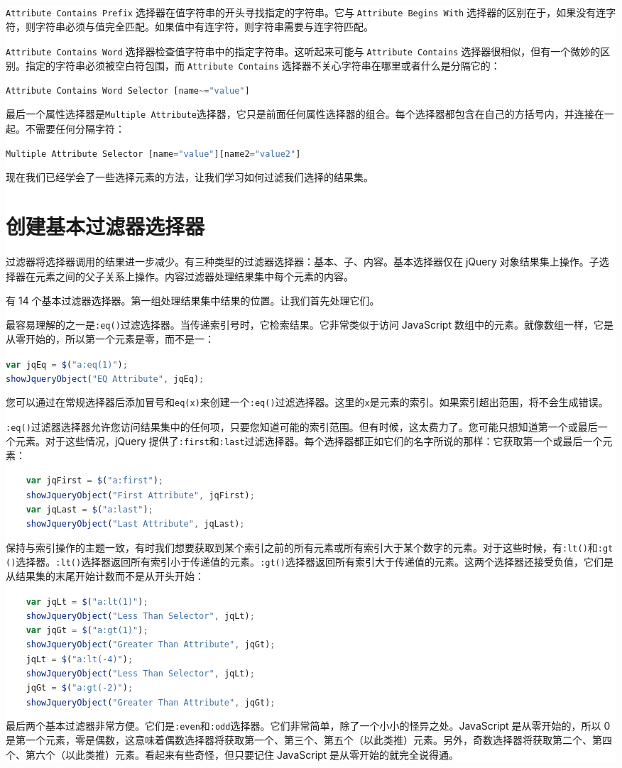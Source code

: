 `Attribute Contains Prefix` 选择器在值字符串的开头寻找指定的字符串。它与 `Attribute Begins With` 选择器的区别在于，如果没有连字符，则字符串必须与值完全匹配。如果值中有连字符，则字符串需要与连字符匹配。

`Attribute Contains Word` 选择器检查值字符串中的指定字符串。这听起来可能与 `Attribute Contains` 选择器很相似，但有一个微妙的区别。指定的字符串必须被空白符包围，而 `Attribute Contains` 选择器不关心字符串在哪里或者什么是分隔它的：

```js
Attribute Contains Word Selector [name~="value"]
```

最后一个属性选择器是`Multiple Attribute`选择器，它只是前面任何属性选择器的组合。每个选择器都包含在自己的方括号内，并连接在一起。不需要任何分隔字符：

```js
Multiple Attribute Selector [name="value"][name2="value2"]
```

现在我们已经学会了一些选择元素的方法，让我们学习如何过滤我们选择的结果集。

# 创建基本过滤器选择器

过滤器将选择器调用的结果进一步减少。有三种类型的过滤器选择器：基本、子、内容。基本选择器仅在 jQuery 对象结果集上操作。子选择器在元素之间的父子关系上操作。内容过滤器处理结果集中每个元素的内容。

有 14 个基本过滤器选择器。第一组处理结果集中结果的位置。让我们首先处理它们。

最容易理解的之一是`:eq()`过滤选择器。当传递索引号时，它检索结果。它非常类似于访问 JavaScript 数组中的元素。就像数组一样，它是从零开始的，所以第一个元素是零，而不是一：

```js
var jqEq = $("a:eq(1)");
showJqueryObject("EQ Attribute", jqEq);
```

您可以通过在常规选择器后添加冒号和`eq(x)`来创建一个`:eq()`过滤选择器。这里的`x`是元素的索引。如果索引超出范围，将不会生成错误。

`:eq()`过滤器选择器允许您访问结果集中的任何项，只要您知道可能的索引范围。但有时候，这太费力了。您可能只想知道第一个或最后一个元素。对于这些情况，jQuery 提供了`:first`和`:last`过滤选择器。每个选择器都正如它们的名字所说的那样：它获取第一个或最后一个元素：

```js
    var jqFirst = $("a:first");
    showJqueryObject("First Attribute", jqFirst);
    var jqLast = $("a:last");
    showJqueryObject("Last Attribute", jqLast);
```

保持与索引操作的主题一致，有时我们想要获取到某个索引之前的所有元素或所有索引大于某个数字的元素。对于这些时候，有`:lt()`和`:gt()`选择器。`:lt()`选择器返回所有索引小于传递值的元素。`:gt()`选择器返回所有索引大于传递值的元素。这两个选择器还接受负值，它们是从结果集的末尾开始计数而不是从开头开始：

```js
    var jqLt = $("a:lt(1)");
    showJqueryObject("Less Than Selector", jqLt);
    var jqGt = $("a:gt(1)");
    showJqueryObject("Greater Than Attribute", jqGt);
    jqLt = $("a:lt(-4)");
    showJqueryObject("Less Than Selector", jqLt);
    jqGt = $("a:gt(-2)");
    showJqueryObject("Greater Than Attribute", jqGt);
```

最后两个基本过滤器非常方便。它们是`:even`和`:odd`选择器。它们非常简单，除了一个小小的怪异之处。JavaScript 是从零开始的，所以 0 是第一个元素，零是偶数，这意味着偶数选择器将获取第一个、第三个、第五个（以此类推）元素。另外，奇数选择器将获取第二个、第四个、第六个（以此类推）元素。看起来有些奇怪，但只要记住 JavaScript 是从零开始的就完全说得通。
